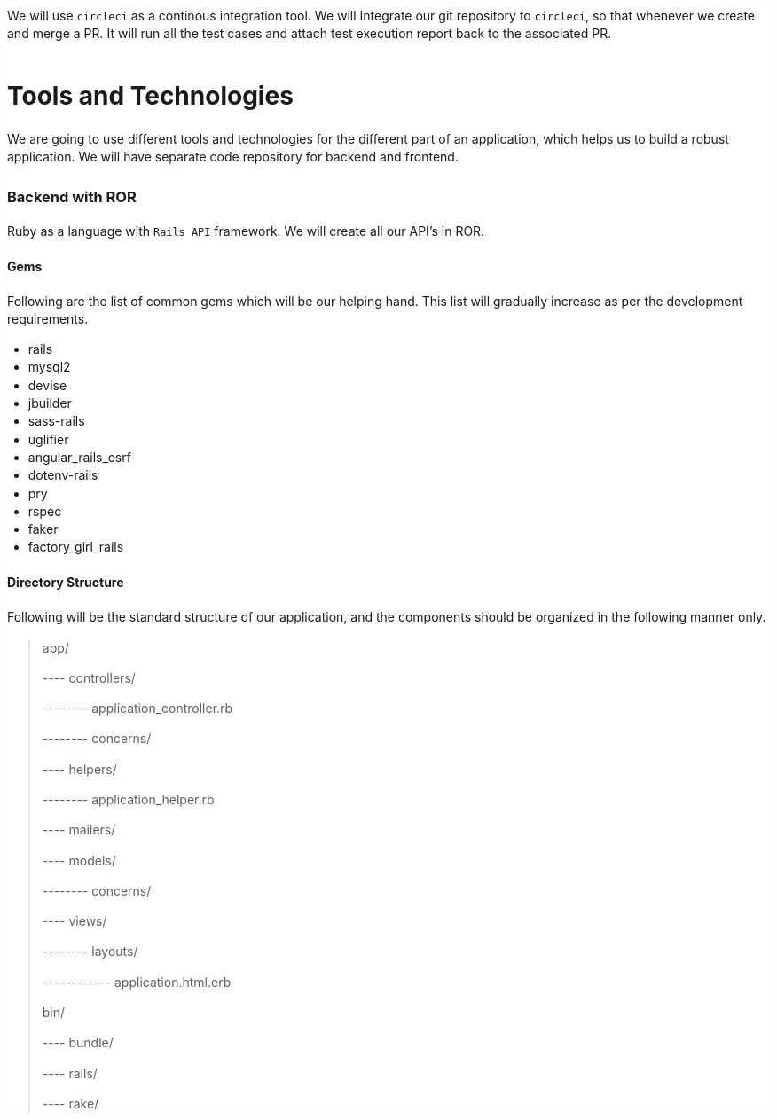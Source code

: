 We will use `circleci` as a continous integration tool. We will Integrate our git repository to `circleci`, so that whenever we create and merge a PR. It will run all the test cases and attach test execution report back to the associated PR.

# Tools and Technologies
We are going to use different tools and technologies for the different part of an application, which helps us to build a robust application.
We will have separate code repository for backend and frontend.
### Backend with ROR
Ruby as a language with `Rails API` framework. We will create all our API’s in ROR.
#### Gems

Following are the list of common gems which will be our helping hand. This list will gradually increase as per the development requirements.

- rails
- mysql2
- devise
- jbuilder
- sass-rails
- uglifier
- angular_rails_csrf
- dotenv-rails
- pry
- rspec
- faker
- factory_girl_rails

#### Directory Structure
Following will be the standard structure of our application, and the components should be organized in the following manner only.
>app/
>
>---- controllers/
>
>-------- application_controller.rb
>
>-------- concerns/
>
>---- helpers/
>
>-------- application_helper.rb
>
>---- mailers/
>
>---- models/
>
>-------- concerns/
>
>---- views/
>
>-------- layouts/
>
>------------ application.html.erb
>
> bin/
> 
>---- bundle/
>
>---- rails/
>
>---- rake/